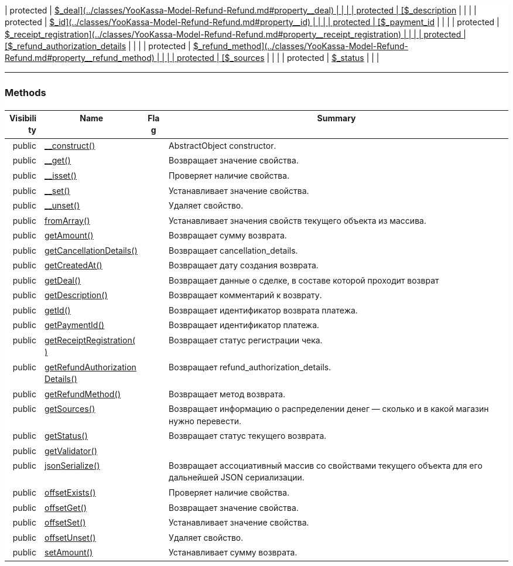 | protected | [$_deal](../classes/YooKassa-Model-Refund-Refund.md#property__deal) |  |  |
| protected | [$_description](../classes/YooKassa-Model-Refund-Refund.md#property__description) |  |  |
| protected | [$_id](../classes/YooKassa-Model-Refund-Refund.md#property__id) |  |  |
| protected | [$_payment_id](../classes/YooKassa-Model-Refund-Refund.md#property__payment_id) |  |  |
| protected | [$_receipt_registration](../classes/YooKassa-Model-Refund-Refund.md#property__receipt_registration) |  |  |
| protected | [$_refund_authorization_details](../classes/YooKassa-Model-Refund-Refund.md#property__refund_authorization_details) |  |  |
| protected | [$_refund_method](../classes/YooKassa-Model-Refund-Refund.md#property__refund_method) |  |  |
| protected | [$_sources](../classes/YooKassa-Model-Refund-Refund.md#property__sources) |  |  |
| protected | [$_status](../classes/YooKassa-Model-Refund-Refund.md#property__status) |  |  |

---
### Methods
| Visibility | Name | Flag | Summary |
| ----------:| ---- | ---- | ------- |
| public | [__construct()](../classes/YooKassa-Common-AbstractObject.md#method___construct) |  | AbstractObject constructor. |
| public | [__get()](../classes/YooKassa-Common-AbstractObject.md#method___get) |  | Возвращает значение свойства. |
| public | [__isset()](../classes/YooKassa-Common-AbstractObject.md#method___isset) |  | Проверяет наличие свойства. |
| public | [__set()](../classes/YooKassa-Common-AbstractObject.md#method___set) |  | Устанавливает значение свойства. |
| public | [__unset()](../classes/YooKassa-Common-AbstractObject.md#method___unset) |  | Удаляет свойство. |
| public | [fromArray()](../classes/YooKassa-Common-AbstractObject.md#method_fromArray) |  | Устанавливает значения свойств текущего объекта из массива. |
| public | [getAmount()](../classes/YooKassa-Model-Refund-Refund.md#method_getAmount) |  | Возвращает сумму возврата. |
| public | [getCancellationDetails()](../classes/YooKassa-Model-Refund-Refund.md#method_getCancellationDetails) |  | Возвращает cancellation_details. |
| public | [getCreatedAt()](../classes/YooKassa-Model-Refund-Refund.md#method_getCreatedAt) |  | Возвращает дату создания возврата. |
| public | [getDeal()](../classes/YooKassa-Model-Refund-Refund.md#method_getDeal) |  | Возвращает данные о сделке, в составе которой проходит возврат |
| public | [getDescription()](../classes/YooKassa-Model-Refund-Refund.md#method_getDescription) |  | Возвращает комментарий к возврату. |
| public | [getId()](../classes/YooKassa-Model-Refund-Refund.md#method_getId) |  | Возвращает идентификатор возврата платежа. |
| public | [getPaymentId()](../classes/YooKassa-Model-Refund-Refund.md#method_getPaymentId) |  | Возвращает идентификатор платежа. |
| public | [getReceiptRegistration()](../classes/YooKassa-Model-Refund-Refund.md#method_getReceiptRegistration) |  | Возвращает статус регистрации чека. |
| public | [getRefundAuthorizationDetails()](../classes/YooKassa-Model-Refund-Refund.md#method_getRefundAuthorizationDetails) |  | Возвращает refund_authorization_details. |
| public | [getRefundMethod()](../classes/YooKassa-Model-Refund-Refund.md#method_getRefundMethod) |  | Возвращает метод возврата. |
| public | [getSources()](../classes/YooKassa-Model-Refund-Refund.md#method_getSources) |  | Возвращает информацию о распределении денег — сколько и в какой магазин нужно перевести. |
| public | [getStatus()](../classes/YooKassa-Model-Refund-Refund.md#method_getStatus) |  | Возвращает статус текущего возврата. |
| public | [getValidator()](../classes/YooKassa-Common-AbstractObject.md#method_getValidator) |  |  |
| public | [jsonSerialize()](../classes/YooKassa-Common-AbstractObject.md#method_jsonSerialize) |  | Возвращает ассоциативный массив со свойствами текущего объекта для его дальнейшей JSON сериализации. |
| public | [offsetExists()](../classes/YooKassa-Common-AbstractObject.md#method_offsetExists) |  | Проверяет наличие свойства. |
| public | [offsetGet()](../classes/YooKassa-Common-AbstractObject.md#method_offsetGet) |  | Возвращает значение свойства. |
| public | [offsetSet()](../classes/YooKassa-Common-AbstractObject.md#method_offsetSet) |  | Устанавливает значение свойства. |
| public | [offsetUnset()](../classes/YooKassa-Common-AbstractObject.md#method_offsetUnset) |  | Удаляет свойство. |
| public | [setAmount()](../classes/YooKassa-Model-Refund-Refund.md#method_setAmount) |  | Устанавливает сумму возврата. |